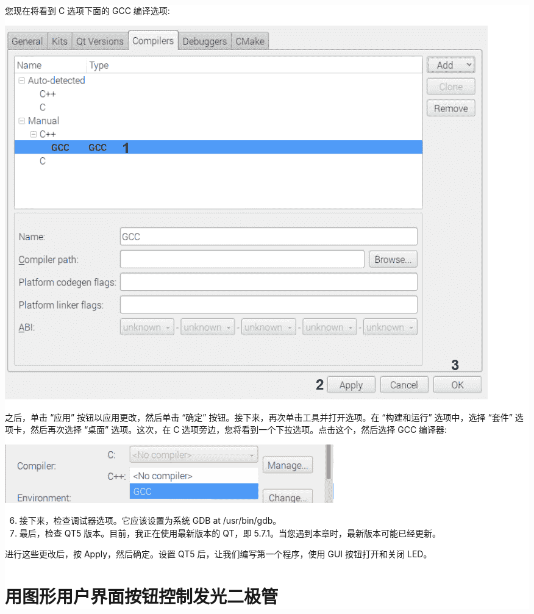 您现在将看到 C 选项下面的 GCC 编译选项:

![](img/f8f1d059-82f7-4c5e-b53a-ea0bb10c1fad.png)

之后，单击 “应用” 按钮以应用更改，然后单击 “确定” 按钮。接下来，再次单击工具并打开选项。在 “构建和运行” 选项中，选择 “套件” 选项卡，然后再次选择 “桌面” 选项。这次，在 C 选项旁边，您将看到一个下拉选项。点击这个，然后选择 GCC 编译器:

![](img/18bf2737-2fa8-42f4-a46f-604d5c0249fc.png)

6.  接下来，检查调试器选项。它应该设置为系统 GDB at /usr/bin/gdb。
7.  最后，检查 QT5 版本。目前，我正在使用最新版本的 QT，即 5.7.1。当您遇到本章时，最新版本可能已经更新。

进行这些更改后，按 Apply，然后确定。设置 QT5 后，让我们编写第一个程序，使用 GUI 按钮打开和关闭 LED。

# 用图形用户界面按钮控制发光二极管
